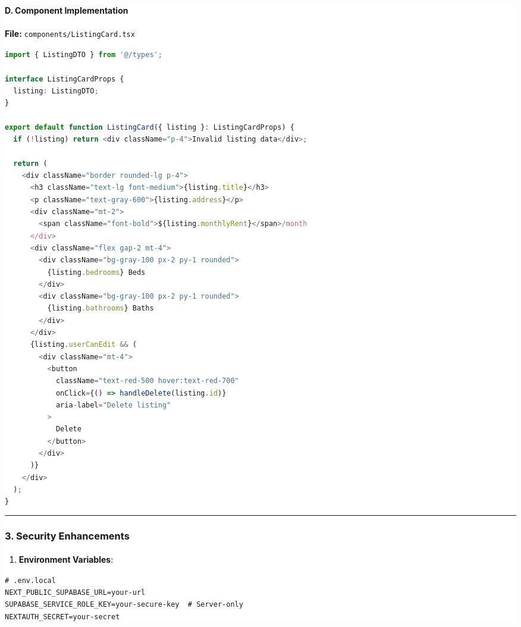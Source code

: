 #### **D. Component Implementation**
**File:** `components/ListingCard.tsx`
```typescript
import { ListingDTO } from '@/types';

interface ListingCardProps {
  listing: ListingDTO;
}

export default function ListingCard({ listing }: ListingCardProps) {
  if (!listing) return <div className="p-4">Invalid listing data</div>;

  return (
    <div className="border rounded-lg p-4">
      <h3 className="text-lg font-medium">{listing.title}</h3>
      <p className="text-gray-600">{listing.address}</p>
      <div className="mt-2">
        <span className="font-bold">${listing.monthlyRent}</span>/month
      </div>
      <div className="flex gap-2 mt-4">
        <div className="bg-gray-100 px-2 py-1 rounded">
          {listing.bedrooms} Beds
        </div>
        <div className="bg-gray-100 px-2 py-1 rounded">
          {listing.bathrooms} Baths
        </div>
      </div>
      {listing.userCanEdit && (
        <div className="mt-4">
          <button
            className="text-red-500 hover:text-red-700"
            onClick={() => handleDelete(listing.id)}
            aria-label="Delete listing"
          >
            Delete
          </button>
        </div>
      )}
    </div>
  );
}
```

---

### **3. Security Enhancements**
1. **Environment Variables**:
```env
# .env.local
NEXT_PUBLIC_SUPABASE_URL=your-url
SUPABASE_SERVICE_ROLE_KEY=your-secure-key  # Server-only
NEXTAUTH_SECRET=your-secret
```
